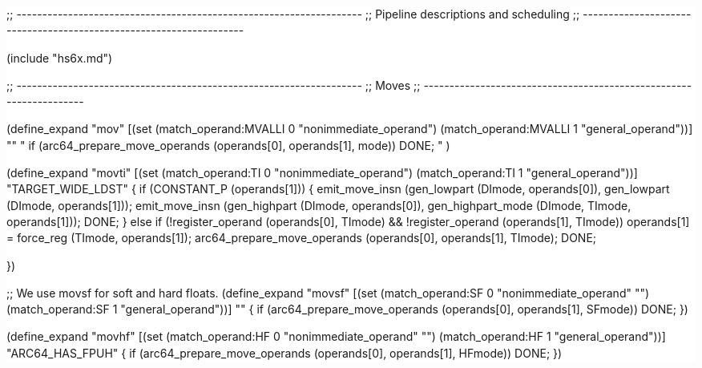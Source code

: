 ;; -------------------------------------------------------------------
;; Pipeline descriptions and scheduling
;; -------------------------------------------------------------------

(include "hs6x.md")

;; -------------------------------------------------------------------
;; Moves
;; -------------------------------------------------------------------

(define_expand "mov<mode>"
  [(set (match_operand:MVALLI 0 "nonimmediate_operand")
	(match_operand:MVALLI 1 "general_operand"))]
  ""
  "
  if (arc64_prepare_move_operands (operands[0], operands[1], <MODE>mode))
    DONE;
  "
  )

(define_expand "movti"
  [(set (match_operand:TI 0 "nonimmediate_operand")
	(match_operand:TI 1 "general_operand"))]
  "TARGET_WIDE_LDST"
  {
    if (CONSTANT_P (operands[1]))
      {
	emit_move_insn (gen_lowpart (DImode, operands[0]),
			gen_lowpart (DImode, operands[1]));
	emit_move_insn (gen_highpart (DImode, operands[0]),
			gen_highpart_mode (DImode, TImode, operands[1]));
	DONE;
      }
    else if (!register_operand (operands[0], TImode)
	     && !register_operand (operands[1], TImode))
      operands[1] = force_reg (TImode, operands[1]);
    arc64_prepare_move_operands (operands[0], operands[1], TImode);
    DONE;

  })

;; We use movsf for soft and hard floats.
(define_expand "movsf"
  [(set (match_operand:SF 0 "nonimmediate_operand" "")
	(match_operand:SF 1 "general_operand"))]
  ""
  {
   if (arc64_prepare_move_operands (operands[0], operands[1], SFmode))
      DONE;
   })

(define_expand "movhf"
  [(set (match_operand:HF 0 "nonimmediate_operand" "")
	(match_operand:HF 1 "general_operand"))]
  "ARC64_HAS_FPUH"
  {
   if (arc64_prepare_move_operands (operands[0], operands[1], HFmode))
      DONE;
   })
